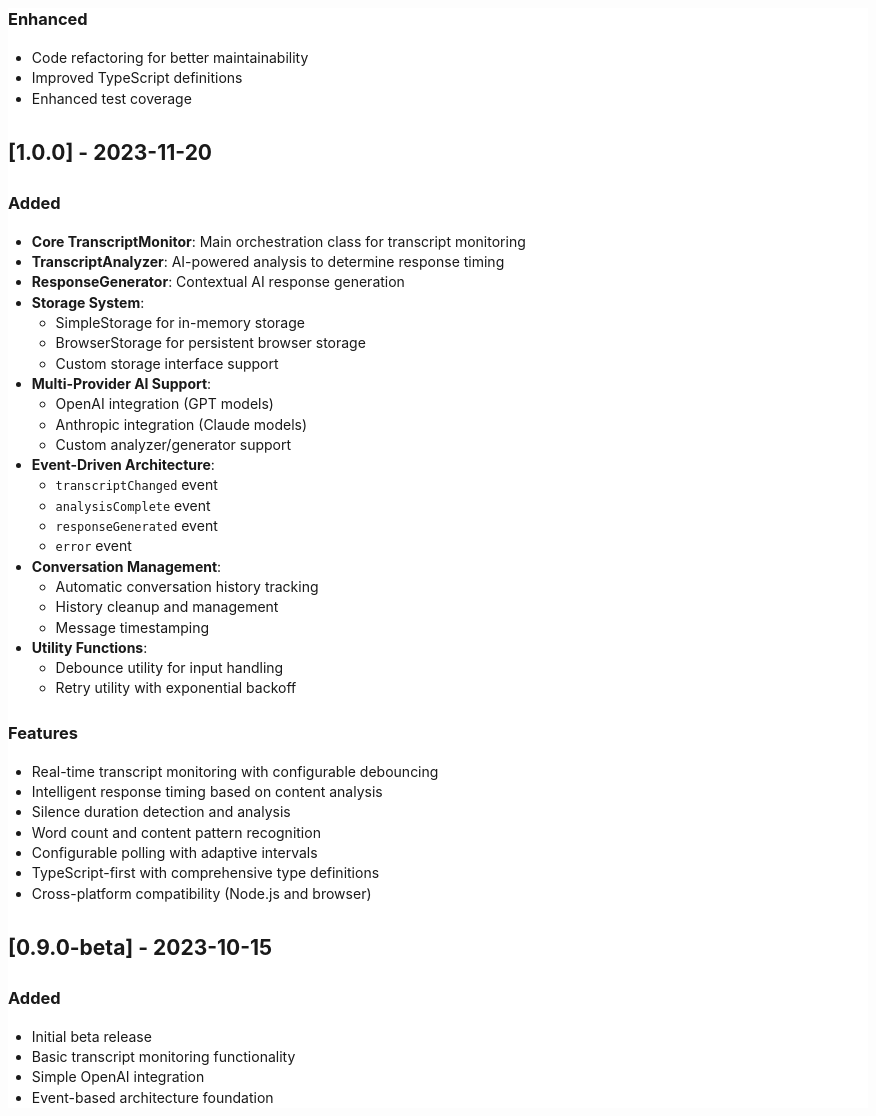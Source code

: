 ### Enhanced
- Code refactoring for better maintainability
- Improved TypeScript definitions
- Enhanced test coverage

## [1.0.0] - 2023-11-20

### Added
- **Core TranscriptMonitor**: Main orchestration class for transcript monitoring
- **TranscriptAnalyzer**: AI-powered analysis to determine response timing
- **ResponseGenerator**: Contextual AI response generation
- **Storage System**: 
  - SimpleStorage for in-memory storage
  - BrowserStorage for persistent browser storage
  - Custom storage interface support
- **Multi-Provider AI Support**:
  - OpenAI integration (GPT models)
  - Anthropic integration (Claude models)
  - Custom analyzer/generator support
- **Event-Driven Architecture**:
  - `transcriptChanged` event
  - `analysisComplete` event  
  - `responseGenerated` event
  - `error` event
- **Conversation Management**:
  - Automatic conversation history tracking
  - History cleanup and management
  - Message timestamping
- **Utility Functions**:
  - Debounce utility for input handling
  - Retry utility with exponential backoff

### Features
- Real-time transcript monitoring with configurable debouncing
- Intelligent response timing based on content analysis
- Silence duration detection and analysis
- Word count and content pattern recognition
- Configurable polling with adaptive intervals
- TypeScript-first with comprehensive type definitions
- Cross-platform compatibility (Node.js and browser)

## [0.9.0-beta] - 2023-10-15

### Added
- Initial beta release
- Basic transcript monitoring functionality
- Simple OpenAI integration
- Event-based architecture foundation
